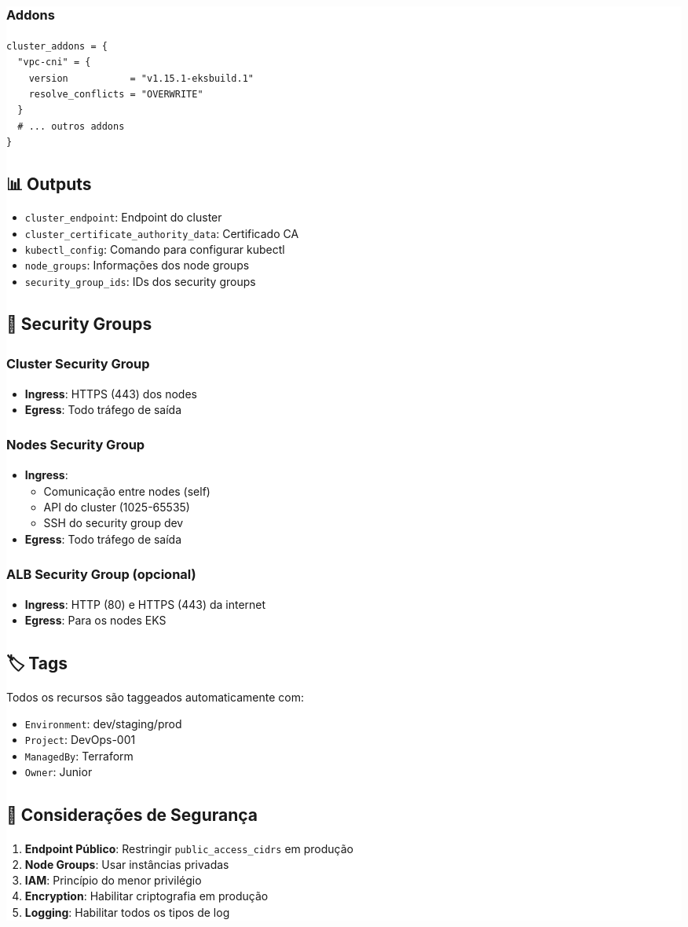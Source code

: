 ### Addons
```hcl
cluster_addons = {
  "vpc-cni" = {
    version           = "v1.15.1-eksbuild.1"
    resolve_conflicts = "OVERWRITE"
  }
  # ... outros addons
}
```

## 📊 Outputs

- `cluster_endpoint`: Endpoint do cluster
- `cluster_certificate_authority_data`: Certificado CA
- `kubectl_config`: Comando para configurar kubectl
- `node_groups`: Informações dos node groups
- `security_group_ids`: IDs dos security groups

## 🔐 Security Groups

### Cluster Security Group
- **Ingress**: HTTPS (443) dos nodes
- **Egress**: Todo tráfego de saída

### Nodes Security Group
- **Ingress**: 
  - Comunicação entre nodes (self)
  - API do cluster (1025-65535)
  - SSH do security group dev
- **Egress**: Todo tráfego de saída

### ALB Security Group (opcional)
- **Ingress**: HTTP (80) e HTTPS (443) da internet
- **Egress**: Para os nodes EKS

## 🏷️ Tags

Todos os recursos são taggeados automaticamente com:
- `Environment`: dev/staging/prod
- `Project`: DevOps-001
- `ManagedBy`: Terraform
- `Owner`: Junior

## 🚨 Considerações de Segurança

1. **Endpoint Público**: Restringir `public_access_cidrs` em produção
2. **Node Groups**: Usar instâncias privadas
3. **IAM**: Princípio do menor privilégio
4. **Encryption**: Habilitar criptografia em produção
5. **Logging**: Habilitar todos os tipos de log
